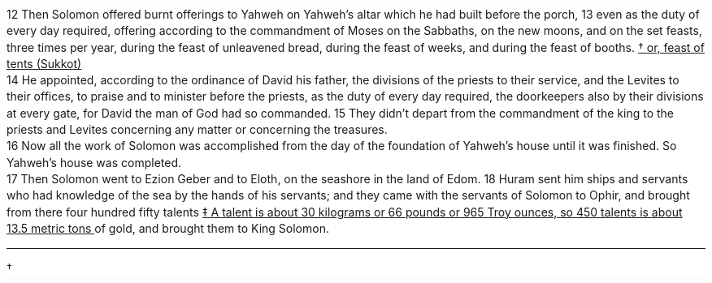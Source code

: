 <div class="p">
  <span class="verse" id="2CH8V12">
    12
  </span>
  Then Solomon offered burnt offerings to Yahweh on Yahweh’s altar which he had built before the porch,
  <span class="verse" id="2CH8V13">
    13
  </span>
  even as the duty of every day required, offering according to the commandment of Moses on the Sabbaths, on the new moons, and on the set feasts, three times per year, during the feast of unleavened bread, during the feast of weeks, and during the feast of booths.
  <a href="#2CH8FN1" class="notemark">
    †
    <span class="popup">
      or, feast of tents (Sukkot)
    </span>
  </a>
</div>
<div class="p">
  <span class="verse" id="2CH8V14">
    14
  </span>
  He appointed, according to the ordinance of David his father, the divisions of the priests to their service, and the Levites to their offices, to praise and to minister before the priests, as the duty of every day required, the doorkeepers also by their divisions at every gate, for David the man of God had so commanded.
  <span class="verse" id="2CH8V15">
    15
  </span>
  They didn’t depart from the commandment of the king to the priests and Levites concerning any matter or concerning the treasures.
</div>
<div class="p">
  <span class="verse" id="2CH8V16">
    16
  </span>
  Now all the work of Solomon was accomplished from the day of the foundation of Yahweh’s house until it was finished. So Yahweh’s house was completed.
</div>
<div class="p">
  <span class="verse" id="2CH8V17">
    17
  </span>
  Then Solomon went to Ezion Geber and to Eloth, on the seashore in the land of Edom.
  <span class="verse" id="2CH8V18">
    18
  </span>
  Huram sent him ships and servants who had knowledge of the sea by the hands of his servants; and they came with the servants of Solomon to Ophir, and brought from there four hundred fifty talents
  <a href="#2CH8FN2" class="notemark">
    ‡
    <span class="popup">
      A talent is about 30 kilograms or 66 pounds or 965 Troy ounces, so 450 talents is about 13.5 metric tons
    </span>
  </a>
  of gold, and brought them to King Solomon.
</div>
<div class="footnote">
  <hr/>
  <p class="f" id="2CH8FN1">
    <span class="notemark">
      †